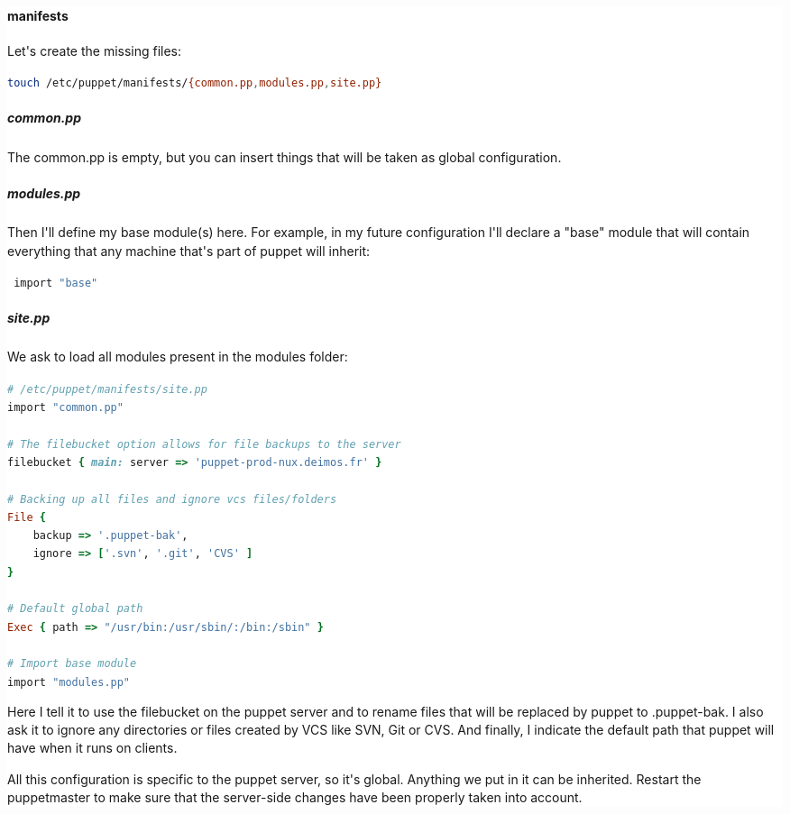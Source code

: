 #### manifests

Let's create the missing files:

```bash
touch /etc/puppet/manifests/{common.pp,modules.pp,site.pp}
```

##### common.pp

The common.pp is empty, but you can insert things that will be taken as global configuration.

```ruby

```

##### modules.pp

Then I'll define my base module(s) here. For example, in my future configuration I'll declare a "base" module that will contain everything that any machine that's part of puppet will inherit:

```ruby
 import "base"
```

##### site.pp

We ask to load all modules present in the modules folder:

```ruby
# /etc/puppet/manifests/site.pp
import "common.pp"

# The filebucket option allows for file backups to the server
filebucket { main: server => 'puppet-prod-nux.deimos.fr' }

# Backing up all files and ignore vcs files/folders
File {
	backup => '.puppet-bak',
	ignore => ['.svn', '.git', 'CVS' ]
}

# Default global path
Exec { path => "/usr/bin:/usr/sbin/:/bin:/sbin" }

# Import base module
import "modules.pp"
```

Here I tell it to use the filebucket on the puppet server and to rename files that will be replaced by puppet to <file>.puppet-bak.
I also ask it to ignore any directories or files created by VCS like SVN, Git or CVS.
And finally, I indicate the default path that puppet will have when it runs on clients.

All this configuration is specific to the puppet server, so it's global. Anything we put in it can be inherited.
Restart the puppetmaster to make sure that the server-side changes have been properly taken into account.
